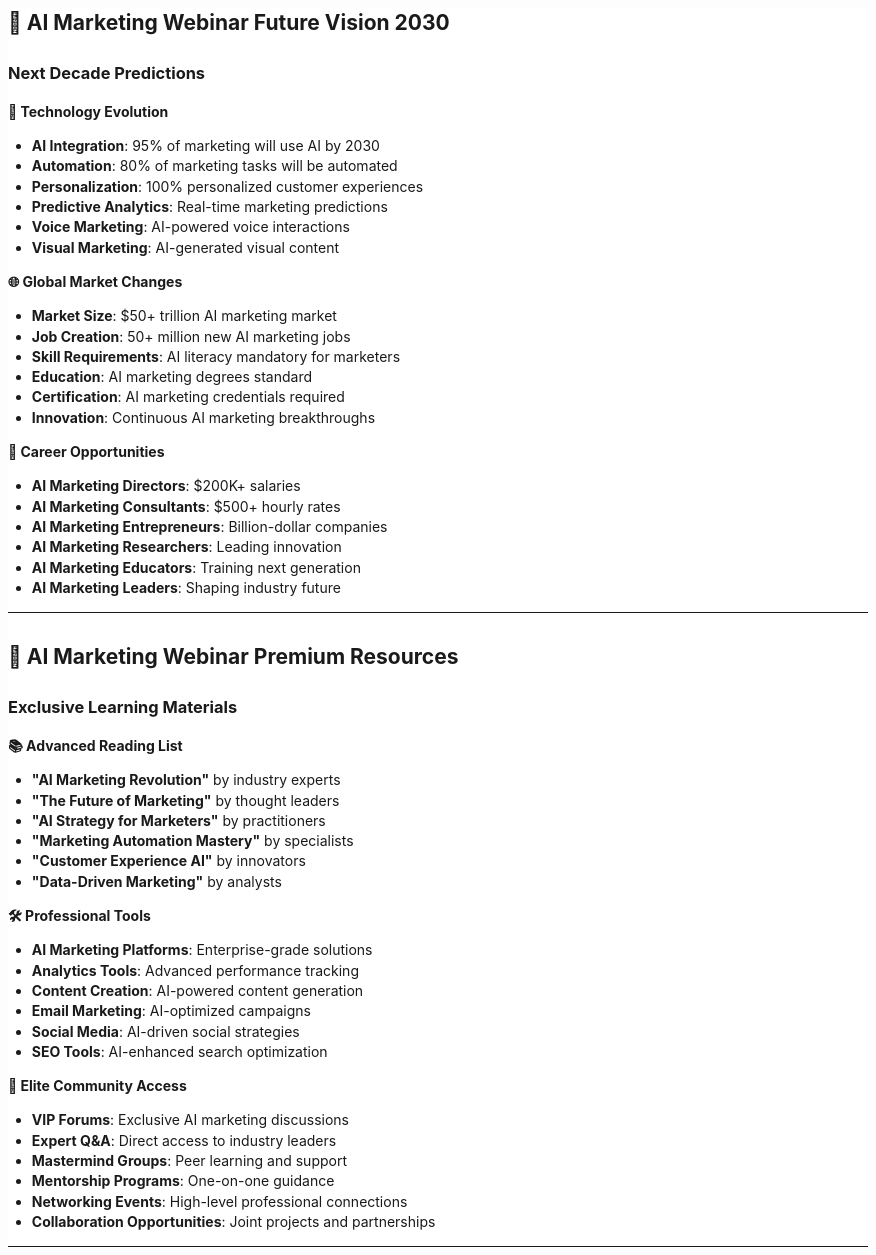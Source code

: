 
## 🚀 AI Marketing Webinar Future Vision 2030

### **Next Decade Predictions**

**🔮 Technology Evolution**
- **AI Integration**: 95% of marketing will use AI by 2030
- **Automation**: 80% of marketing tasks will be automated
- **Personalization**: 100% personalized customer experiences
- **Predictive Analytics**: Real-time marketing predictions
- **Voice Marketing**: AI-powered voice interactions
- **Visual Marketing**: AI-generated visual content

**🌐 Global Market Changes**
- **Market Size**: $50+ trillion AI marketing market
- **Job Creation**: 50+ million new AI marketing jobs
- **Skill Requirements**: AI literacy mandatory for marketers
- **Education**: AI marketing degrees standard
- **Certification**: AI marketing credentials required
- **Innovation**: Continuous AI marketing breakthroughs

**🎯 Career Opportunities**
- **AI Marketing Directors**: $200K+ salaries
- **AI Marketing Consultants**: $500+ hourly rates
- **AI Marketing Entrepreneurs**: Billion-dollar companies
- **AI Marketing Researchers**: Leading innovation
- **AI Marketing Educators**: Training next generation
- **AI Marketing Leaders**: Shaping industry future

---

## 💎 AI Marketing Webinar Premium Resources

### **Exclusive Learning Materials**

**📚 Advanced Reading List**
- **"AI Marketing Revolution"** by industry experts
- **"The Future of Marketing"** by thought leaders
- **"AI Strategy for Marketers"** by practitioners
- **"Marketing Automation Mastery"** by specialists
- **"Customer Experience AI"** by innovators
- **"Data-Driven Marketing"** by analysts

**🛠️ Professional Tools**
- **AI Marketing Platforms**: Enterprise-grade solutions
- **Analytics Tools**: Advanced performance tracking
- **Content Creation**: AI-powered content generation
- **Email Marketing**: AI-optimized campaigns
- **Social Media**: AI-driven social strategies
- **SEO Tools**: AI-enhanced search optimization

**👥 Elite Community Access**
- **VIP Forums**: Exclusive AI marketing discussions
- **Expert Q&A**: Direct access to industry leaders
- **Mastermind Groups**: Peer learning and support
- **Mentorship Programs**: One-on-one guidance
- **Networking Events**: High-level professional connections
- **Collaboration Opportunities**: Joint projects and partnerships

---